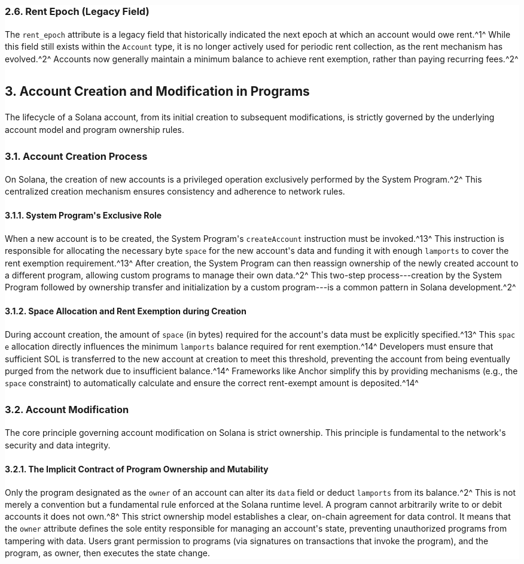 ### 2.6. Rent Epoch (Legacy Field)

The `rent_epoch` attribute is a legacy field that historically indicated the next epoch at which an account would owe rent.^1^ While this field still exists within the `Account` type, it is no longer actively used for periodic rent collection, as the rent mechanism has evolved.^2^ Accounts now generally maintain a minimum balance to achieve rent exemption, rather than paying recurring fees.^2^

3\. Account Creation and Modification in Programs
-------------------------------------------------

The lifecycle of a Solana account, from its initial creation to subsequent modifications, is strictly governed by the underlying account model and program ownership rules.

### 3.1. Account Creation Process

On Solana, the creation of new accounts is a privileged operation exclusively performed by the System Program.^2^ This centralized creation mechanism ensures consistency and adherence to network rules.

#### 3.1.1. System Program's Exclusive Role

When a new account is to be created, the System Program's `createAccount` instruction must be invoked.^13^ This instruction is responsible for allocating the necessary byte `space` for the new account's data and funding it with enough `lamports` to cover the rent exemption requirement.^13^ After creation, the System Program can then reassign ownership of the newly created account to a different program, allowing custom programs to manage their own data.^2^ This two-step process---creation by the System Program followed by ownership transfer and initialization by a custom program---is a common pattern in Solana development.^2^

#### 3.1.2. Space Allocation and Rent Exemption during Creation

During account creation, the amount of `space` (in bytes) required for the account's data must be explicitly specified.^13^ This `space` allocation directly influences the minimum `lamports` balance required for rent exemption.^14^ Developers must ensure that sufficient SOL is transferred to the new account at creation to meet this threshold, preventing the account from being eventually purged from the network due to insufficient balance.^14^ Frameworks like Anchor simplify this by providing mechanisms (e.g., the `space` constraint) to automatically calculate and ensure the correct rent-exempt amount is deposited.^14^

### 3.2. Account Modification

The core principle governing account modification on Solana is strict ownership. This principle is fundamental to the network's security and data integrity.

#### 3.2.1. The Implicit Contract of Program Ownership and Mutability

Only the program designated as the `owner` of an account can alter its `data` field or deduct `lamports` from its balance.^2^ This is not merely a convention but a fundamental rule enforced at the Solana runtime level. A program cannot arbitrarily write to or debit accounts it does not own.^8^ This strict ownership model establishes a clear, on-chain agreement for data control. It means that the `owner` attribute defines the sole entity responsible for managing an account's state, preventing unauthorized programs from tampering with data. Users grant permission to programs (via signatures on transactions that invoke the program), and the program, as owner, then executes the state change.
